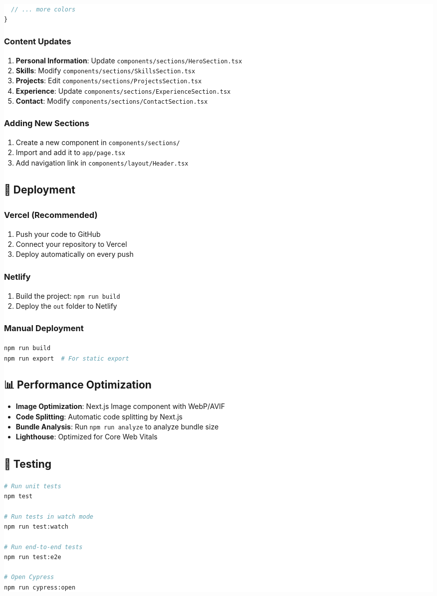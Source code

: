 ```javascript
  // ... more colors
}
```

### Content Updates
1. **Personal Information**: Update `components/sections/HeroSection.tsx`
2. **Skills**: Modify `components/sections/SkillsSection.tsx`
3. **Projects**: Edit `components/sections/ProjectsSection.tsx`
4. **Experience**: Update `components/sections/ExperienceSection.tsx`
5. **Contact**: Modify `components/sections/ContactSection.tsx`

### Adding New Sections
1. Create a new component in `components/sections/`
2. Import and add it to `app/page.tsx`
3. Add navigation link in `components/layout/Header.tsx`

## 🚀 Deployment

### Vercel (Recommended)
1. Push your code to GitHub
2. Connect your repository to Vercel
3. Deploy automatically on every push

### Netlify
1. Build the project: `npm run build`
2. Deploy the `out` folder to Netlify

### Manual Deployment
```bash
npm run build
npm run export  # For static export
```

## 📊 Performance Optimization

- **Image Optimization**: Next.js Image component with WebP/AVIF
- **Code Splitting**: Automatic code splitting by Next.js
- **Bundle Analysis**: Run `npm run analyze` to analyze bundle size
- **Lighthouse**: Optimized for Core Web Vitals

## 🧪 Testing

```bash
# Run unit tests
npm test

# Run tests in watch mode
npm run test:watch

# Run end-to-end tests
npm run test:e2e

# Open Cypress
npm run cypress:open
```
